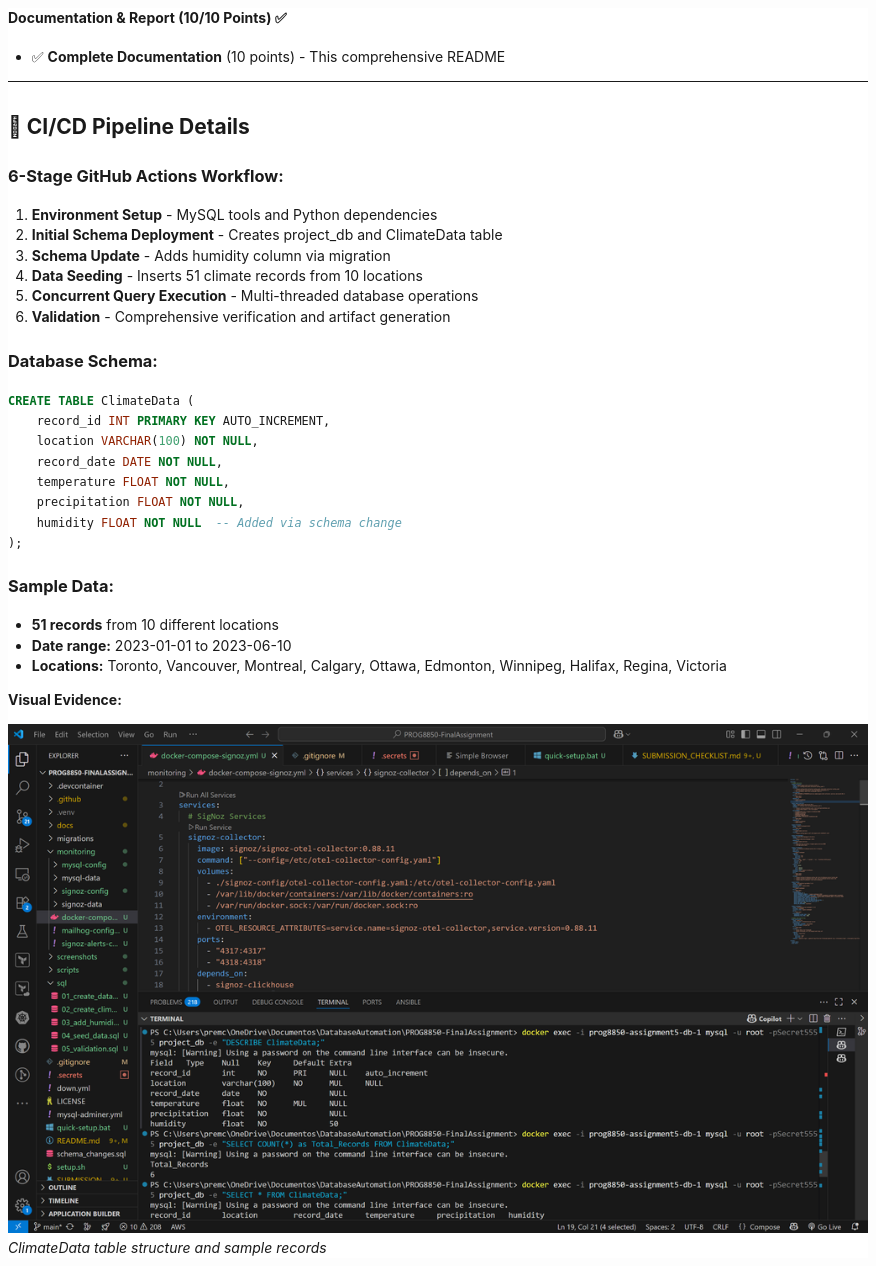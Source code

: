 #### **Documentation & Report (10/10 Points)** ✅
- ✅ **Complete Documentation** (10 points) - This comprehensive README

---

## 🔄 CI/CD Pipeline Details

### **6-Stage GitHub Actions Workflow:**

1. **Environment Setup** - MySQL tools and Python dependencies
2. **Initial Schema Deployment** - Creates project_db and ClimateData table
3. **Schema Update** - Adds humidity column via migration
4. **Data Seeding** - Inserts 51 climate records from 10 locations
5. **Concurrent Query Execution** - Multi-threaded database operations
6. **Validation** - Comprehensive verification and artifact generation

### **Database Schema:**
```sql
CREATE TABLE ClimateData (
    record_id INT PRIMARY KEY AUTO_INCREMENT,
    location VARCHAR(100) NOT NULL,
    record_date DATE NOT NULL, 
    temperature FLOAT NOT NULL,
    precipitation FLOAT NOT NULL,
    humidity FLOAT NOT NULL  -- Added via schema change
);
```

### **Sample Data:**
- **51 records** from 10 different locations
- **Date range:** 2023-01-01 to 2023-06-10
- **Locations:** Toronto, Vancouver, Montreal, Calgary, Ottawa, Edmonton, Winnipeg, Halifax, Regina, Victoria

**Visual Evidence:**

![ClimateData Table](screenshots/climatedata.png)
*ClimateData table structure and sample records*